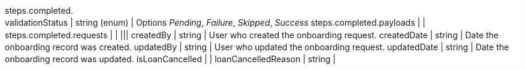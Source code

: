 steps.completed.<br />validationStatus | string (enum) | Options *Pending*, *Failure*, *Skipped*, *Success*
steps.completed.payloads | |
steps.completed.requests | |
|||
createdBy | string | User who created the onboarding request.
createdDate | string | Date the onboarding record was created.
updatedBy | string | User who updated the onboarding request.
updatedDate | string | Date the onboarding record was updated.
isLoanCancelled | |
loanCancelledReason | string |
